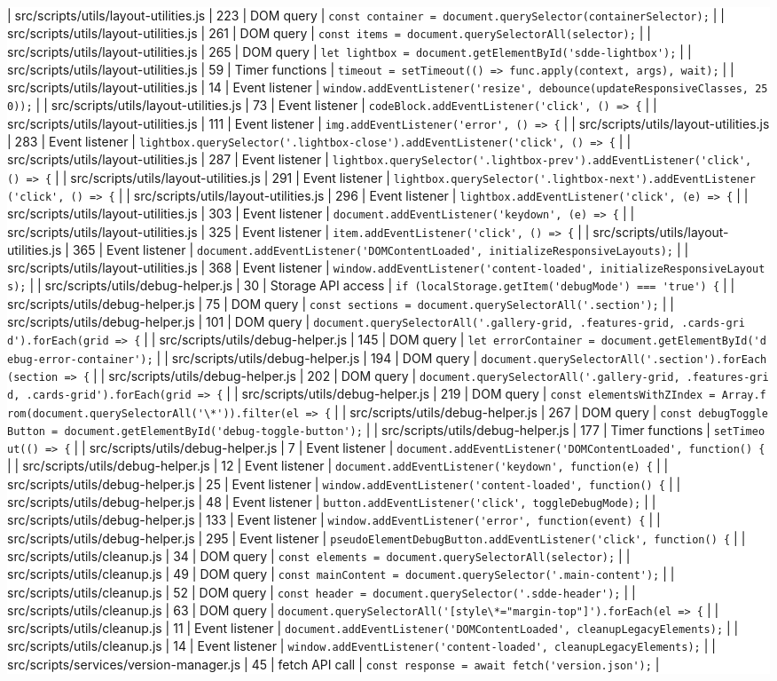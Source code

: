| src/scripts/utils/layout-utilities.js | 223 | DOM query | `const container = document.querySelector(containerSelector);` |
| src/scripts/utils/layout-utilities.js | 261 | DOM query | `const items = document.querySelectorAll(selector);` |
| src/scripts/utils/layout-utilities.js | 265 | DOM query | `let lightbox = document.getElementById('sdde-lightbox');` |
| src/scripts/utils/layout-utilities.js | 59 | Timer functions | `timeout = setTimeout(() => func.apply(context, args), wait);` |
| src/scripts/utils/layout-utilities.js | 14 | Event listener | `window.addEventListener('resize', debounce(updateResponsiveClasses, 250));` |
| src/scripts/utils/layout-utilities.js | 73 | Event listener | `codeBlock.addEventListener('click', () => {` |
| src/scripts/utils/layout-utilities.js | 111 | Event listener | `img.addEventListener('error', () => {` |
| src/scripts/utils/layout-utilities.js | 283 | Event listener | `lightbox.querySelector('.lightbox-close').addEventListener('click', () => {` |
| src/scripts/utils/layout-utilities.js | 287 | Event listener | `lightbox.querySelector('.lightbox-prev').addEventListener('click', () => {` |
| src/scripts/utils/layout-utilities.js | 291 | Event listener | `lightbox.querySelector('.lightbox-next').addEventListener('click', () => {` |
| src/scripts/utils/layout-utilities.js | 296 | Event listener | `lightbox.addEventListener('click', (e) => {` |
| src/scripts/utils/layout-utilities.js | 303 | Event listener | `document.addEventListener('keydown', (e) => {` |
| src/scripts/utils/layout-utilities.js | 325 | Event listener | `item.addEventListener('click', () => {` |
| src/scripts/utils/layout-utilities.js | 365 | Event listener | `document.addEventListener('DOMContentLoaded', initializeResponsiveLayouts);` |
| src/scripts/utils/layout-utilities.js | 368 | Event listener | `window.addEventListener('content-loaded', initializeResponsiveLayouts);` |
| src/scripts/utils/debug-helper.js | 30 | Storage API access | `if (localStorage.getItem('debugMode') === 'true') {` |
| src/scripts/utils/debug-helper.js | 75 | DOM query | `const sections = document.querySelectorAll('.section');` |
| src/scripts/utils/debug-helper.js | 101 | DOM query | `document.querySelectorAll('.gallery-grid, .features-grid, .cards-grid').forEach(grid => {` |
| src/scripts/utils/debug-helper.js | 145 | DOM query | `let errorContainer = document.getElementById('debug-error-container');` |
| src/scripts/utils/debug-helper.js | 194 | DOM query | `document.querySelectorAll('.section').forEach(section => {` |
| src/scripts/utils/debug-helper.js | 202 | DOM query | `document.querySelectorAll('.gallery-grid, .features-grid, .cards-grid').forEach(grid => {` |
| src/scripts/utils/debug-helper.js | 219 | DOM query | `const elementsWithZIndex = Array.from(document.querySelectorAll('\*')).filter(el => {` |
| src/scripts/utils/debug-helper.js | 267 | DOM query | `const debugToggleButton = document.getElementById('debug-toggle-button');` |
| src/scripts/utils/debug-helper.js | 177 | Timer functions | `setTimeout(() => {` |
| src/scripts/utils/debug-helper.js | 7 | Event listener | `document.addEventListener('DOMContentLoaded', function() {` |
| src/scripts/utils/debug-helper.js | 12 | Event listener | `document.addEventListener('keydown', function(e) {` |
| src/scripts/utils/debug-helper.js | 25 | Event listener | `window.addEventListener('content-loaded', function() {` |
| src/scripts/utils/debug-helper.js | 48 | Event listener | `button.addEventListener('click', toggleDebugMode);` |
| src/scripts/utils/debug-helper.js | 133 | Event listener | `window.addEventListener('error', function(event) {` |
| src/scripts/utils/debug-helper.js | 295 | Event listener | `pseudoElementDebugButton.addEventListener('click', function() {` |
| src/scripts/utils/cleanup.js | 34 | DOM query | `const elements = document.querySelectorAll(selector);` |
| src/scripts/utils/cleanup.js | 49 | DOM query | `const mainContent = document.querySelector('.main-content');` |
| src/scripts/utils/cleanup.js | 52 | DOM query | `const header = document.querySelector('.sdde-header');` |
| src/scripts/utils/cleanup.js | 63 | DOM query | `document.querySelectorAll('[style\*="margin-top"]').forEach(el => {` |
| src/scripts/utils/cleanup.js | 11 | Event listener | `document.addEventListener('DOMContentLoaded', cleanupLegacyElements);` |
| src/scripts/utils/cleanup.js | 14 | Event listener | `window.addEventListener('content-loaded', cleanupLegacyElements);` |
| src/scripts/services/version-manager.js | 45 | fetch API call | `const response = await fetch('version.json');` |